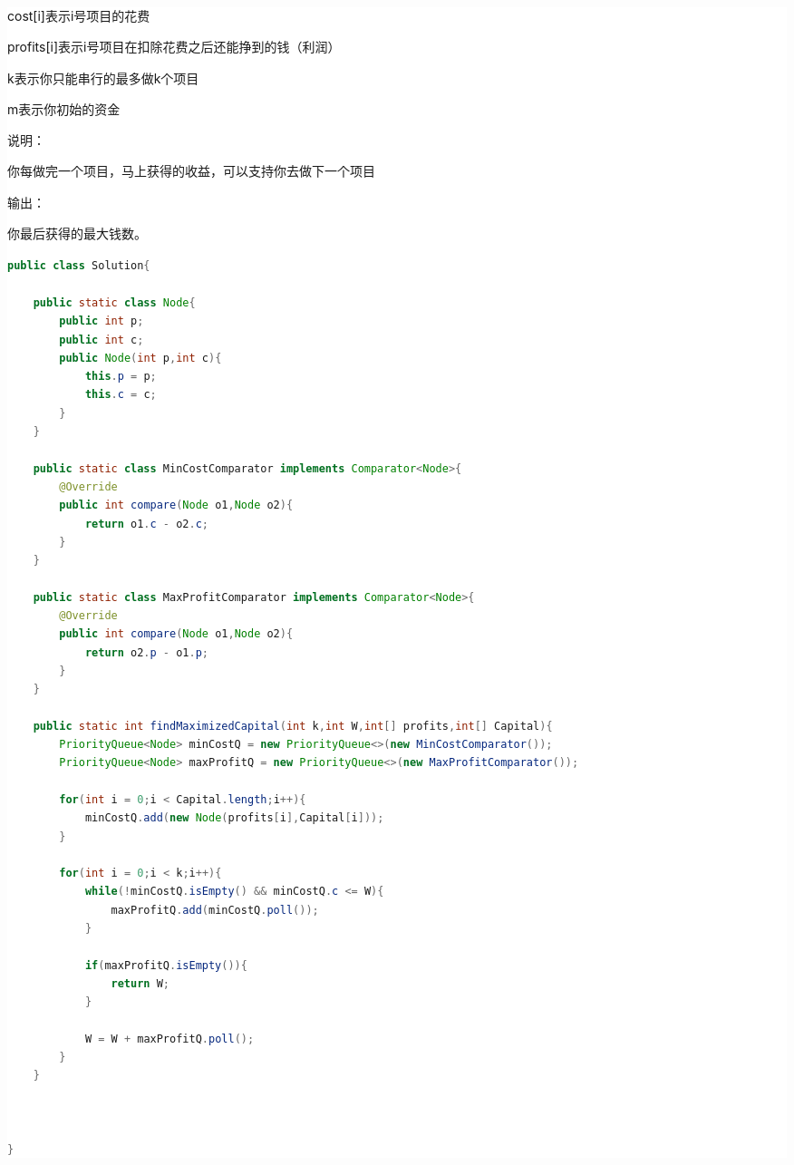 cost[i]表示i号项目的花费

profits[i]表示i号项目在扣除花费之后还能挣到的钱（利润）

k表示你只能串行的最多做k个项目

m表示你初始的资金

说明：

你每做完一个项目，马上获得的收益，可以支持你去做下一个项目

输出：

你最后获得的最大钱数。

```java
public class Solution{
    
    public static class Node{
        public int p;
        public int c;
        public Node(int p,int c){
            this.p = p;
            this.c = c;
        }
    }
    
    public static class MinCostComparator implements Comparator<Node>{
    	@Override
        public int compare(Node o1,Node o2){
            return o1.c - o2.c;
        }
    }
    
    public static class MaxProfitComparator implements Comparator<Node>{
        @Override
        public int compare(Node o1,Node o2){
            return o2.p - o1.p;
        }
    }
    
    public static int findMaximizedCapital(int k,int W,int[] profits,int[] Capital){
        PriorityQueue<Node> minCostQ = new PriorityQueue<>(new MinCostComparator());
        PriorityQueue<Node> maxProfitQ = new PriorityQueue<>(new MaxProfitComparator());
        
        for(int i = 0;i < Capital.length;i++){
            minCostQ.add(new Node(profits[i],Capital[i]));
        }
        
        for(int i = 0;i < k;i++){
            while(!minCostQ.isEmpty() && minCostQ.c <= W){
                maxProfitQ.add(minCostQ.poll());
            }
            
            if(maxProfitQ.isEmpty()){
                return W;
            }
            
            W = W + maxProfitQ.poll();
        }
    }
    
    
    
}
```
